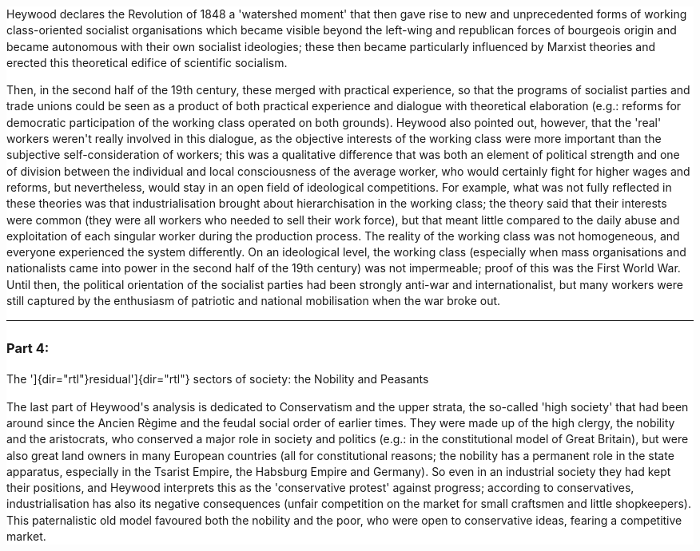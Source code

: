 Heywood declares the Revolution of 1848 a 'watershed moment' that then
gave rise to new and unprecedented forms of working class-oriented
socialist organisations which became visible beyond the left-wing and
republican forces of bourgeois origin and became autonomous with their
own socialist ideologies; these then became particularly
influenced by Marxist theories and erected this theoretical edifice of
scientific socialism.

Then, in the second half of the 19th century, these merged with
practical experience, so that the programs of socialist parties
and trade unions could be seen as a product of both practical experience
and dialogue with theoretical elaboration (e.g.: reforms for democratic
participation of the working class operated on both grounds). Heywood
also pointed out, however, that the 'real' workers weren't really
involved in this dialogue, as the objective interests of the working
class were more important than the subjective self-consideration of
workers; this was a qualitative difference that was both an
element of political strength and one of division between the individual
and local consciousness of the average worker, who would certainly fight
for higher wages and reforms, but nevertheless, would stay in an open
field of ideological competitions. For example, what was not fully
reflected in these theories was that industrialisation brought about
hierarchisation in the working class; the theory said that their
interests were common (they were all workers who needed to sell their
work force), but that meant little compared to the daily abuse and
exploitation of each singular worker during the production process. The
reality of the working class was not homogeneous, and everyone
experienced the system differently. On an ideological level, the
working class (especially when mass organisations and nationalists
came into power in the second half of the 19th century) was not
impermeable; proof of this was the First World War. Until then,
the political orientation of the socialist parties had been strongly
anti-war and internationalist, but many workers were still captured by
the enthusiasm of patriotic and national mobilisation when the war broke
out.

---

### Part 4:

The ']{dir="rtl"}residual']{dir="rtl"} sectors of society: the
Nobility and Peasants

The last part of Heywood's analysis is dedicated to Conservatism and the
upper strata, the so-called 'high society' that had been around since
the Ancien Règime and the feudal social order of earlier times. They
were made up of the high clergy, the nobility and the
aristocrats, who conserved a major role in society and politics
(e.g.: in the constitutional model of Great Britain), but were also
great land owners in many European countries (all for constitutional
reasons; the nobility has a permanent role in the state apparatus,
especially in the Tsarist Empire, the Habsburg Empire and Germany). So
even in an industrial society they had kept their positions, and Heywood
interprets this as the 'conservative protest' against progress;
according to conservatives, industrialisation has also its negative
consequences (unfair competition on the market for small craftsmen and
little shopkeepers). This paternalistic old model favoured both the
nobility and the poor, who were open to conservative ideas, fearing a
competitive market.
